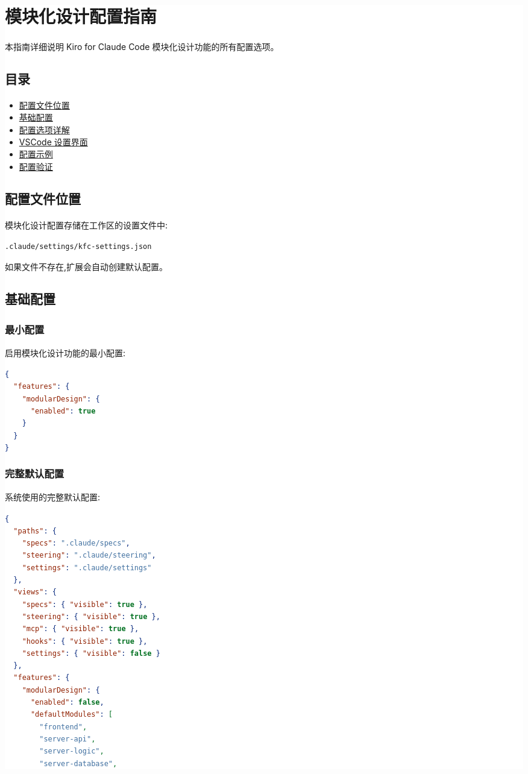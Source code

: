 # 模块化设计配置指南

本指南详细说明 Kiro for Claude Code 模块化设计功能的所有配置选项。

## 目录

- [配置文件位置](#配置文件位置)
- [基础配置](#基础配置)
- [配置选项详解](#配置选项详解)
- [VSCode 设置界面](#vscode-设置界面)
- [配置示例](#配置示例)
- [配置验证](#配置验证)

## 配置文件位置

模块化设计配置存储在工作区的设置文件中:

```
.claude/settings/kfc-settings.json
```

如果文件不存在,扩展会自动创建默认配置。

## 基础配置

### 最小配置

启用模块化设计功能的最小配置:

```json
{
  "features": {
    "modularDesign": {
      "enabled": true
    }
  }
}
```

### 完整默认配置

系统使用的完整默认配置:

```json
{
  "paths": {
    "specs": ".claude/specs",
    "steering": ".claude/steering",
    "settings": ".claude/settings"
  },
  "views": {
    "specs": { "visible": true },
    "steering": { "visible": true },
    "mcp": { "visible": true },
    "hooks": { "visible": true },
    "settings": { "visible": false }
  },
  "features": {
    "modularDesign": {
      "enabled": false,
      "defaultModules": [
        "frontend",
        "server-api",
        "server-logic",
        "server-database",
```